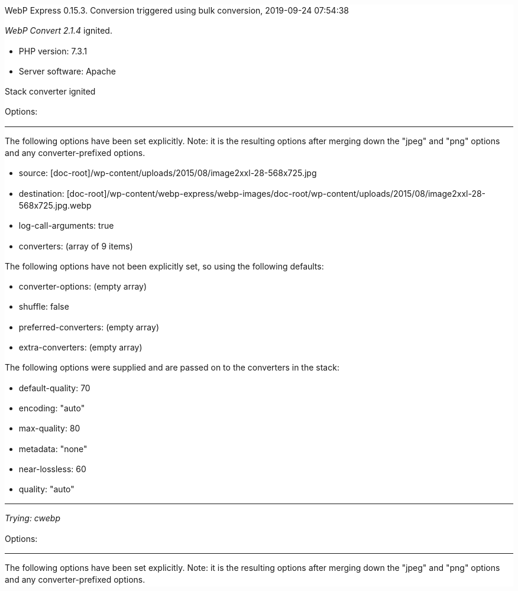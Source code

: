 WebP Express 0.15.3. Conversion triggered using bulk conversion, 2019-09-24 07:54:38


*WebP Convert 2.1.4*  ignited.

- PHP version: 7.3.1

- Server software: Apache


Stack converter ignited


Options:

------------

The following options have been set explicitly. Note: it is the resulting options after merging down the "jpeg" and "png" options and any converter-prefixed options.

- source: [doc-root]/wp-content/uploads/2015/08/image2xxl-28-568x725.jpg

- destination: [doc-root]/wp-content/webp-express/webp-images/doc-root/wp-content/uploads/2015/08/image2xxl-28-568x725.jpg.webp

- log-call-arguments: true

- converters: (array of 9 items)


The following options have not been explicitly set, so using the following defaults:

- converter-options: (empty array)

- shuffle: false

- preferred-converters: (empty array)

- extra-converters: (empty array)


The following options were supplied and are passed on to the converters in the stack:

- default-quality: 70

- encoding: "auto"

- max-quality: 80

- metadata: "none"

- near-lossless: 60

- quality: "auto"

------------



*Trying: cwebp* 


Options:

------------

The following options have been set explicitly. Note: it is the resulting options after merging down the "jpeg" and "png" options and any converter-prefixed options.
